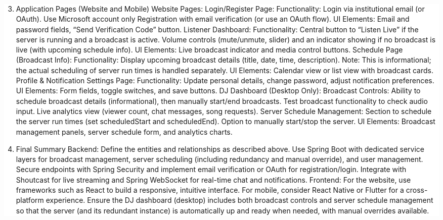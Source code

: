 3. Application Pages (Website and Mobile)
Website Pages:
Login/Register Page:
Functionality:
Login via institutional email (or OAuth). Use Microsoft account only
Registration with email verification (or use an OAuth flow).
UI Elements:
Email and password fields, “Send Verification Code” button.
Listener Dashboard:
Functionality:
Central button to “Listen Live” if the server is running and a broadcast is active.
Volume controls (mute/unmute, slider) and an indicator showing if no broadcast is live (with upcoming schedule info).
UI Elements:
Live broadcast indicator and media control buttons.
Schedule Page (Broadcast Info):
Functionality:
Display upcoming broadcast details (title, date, time, description).
Note: This is informational; the actual scheduling of server run times is handled separately.
UI Elements:
Calendar view or list view with broadcast cards.
Profile & Notification Settings Page:
Functionality:
Update personal details, change password, adjust notification preferences.
UI Elements:
Form fields, toggle switches, and save buttons.
DJ Dashboard (Desktop Only):
Broadcast Controls:
Ability to schedule broadcast details (informational), then manually start/end broadcasts.
Test broadcast functionality to check audio input.
Live analytics view (viewer count, chat messages, song requests).
Server Schedule Management:
Section to schedule the server run times (set scheduledStart and scheduledEnd).
Option to manually start/stop the server.
UI Elements:
Broadcast management panels, server schedule form, and analytics charts.

4. Final Summary
Backend:
Define the entities and relationships as described above.
Use Spring Boot with dedicated service layers for broadcast management, server scheduling (including redundancy and manual override), and user management.
Secure endpoints with Spring Security and implement email verification or OAuth for registration/login.
Integrate with Shoutcast for live streaming and Spring WebSocket for real-time chat and notifications.
Frontend:
For the website, use frameworks such as React to build a responsive, intuitive interface.
For mobile, consider React Native or Flutter for a cross-platform experience.
Ensure the DJ dashboard (desktop) includes both broadcast controls and server schedule management so that the server (and its redundant instance) is automatically up and ready when needed, with manual overrides available.
